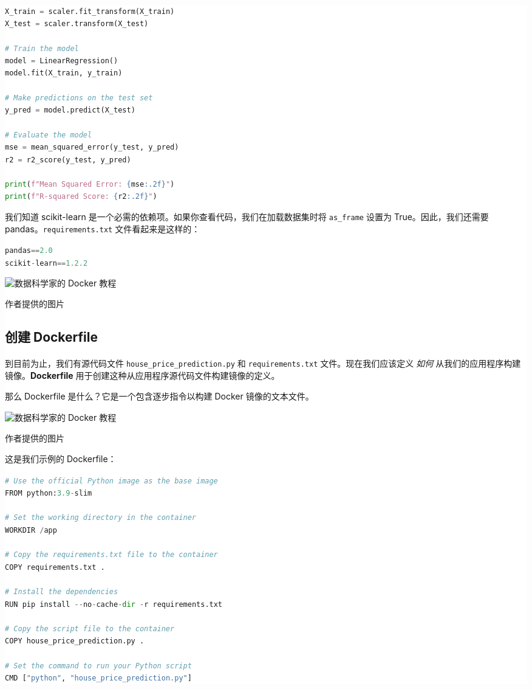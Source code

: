 ```py
X_train = scaler.fit_transform(X_train)
X_test = scaler.transform(X_test)

# Train the model
model = LinearRegression()
model.fit(X_train, y_train)

# Make predictions on the test set
y_pred = model.predict(X_test)

# Evaluate the model
mse = mean_squared_error(y_test, y_pred)
r2 = r2_score(y_test, y_pred)

print(f"Mean Squared Error: {mse:.2f}")
print(f"R-squared Score: {r2:.2f}")
```

我们知道 scikit-learn 是一个必需的依赖项。如果你查看代码，我们在加载数据集时将 `as_frame` 设置为 True。因此，我们还需要 pandas。`requirements.txt` 文件看起来是这样的：

```py
pandas==2.0
scikit-learn==1.2.2
```

![数据科学家的 Docker 教程](../Images/e5b3ad97278fcb3d702f2fc354717f60.png)

作者提供的图片

## 创建 Dockerfile

到目前为止，我们有源代码文件 `house_price_prediction.py` 和 `requirements.txt` 文件。现在我们应该定义 *如何* 从我们的应用程序构建镜像。**Dockerfile** 用于创建这种从应用程序源代码文件构建镜像的定义。

那么 Dockerfile 是什么？它是一个包含逐步指令以构建 Docker 镜像的文本文件。

![数据科学家的 Docker 教程](../Images/c1d34b207f02fc63c1705edf07d304fa.png)

作者提供的图片

这是我们示例的 Dockerfile：

```py
# Use the official Python image as the base image
FROM python:3.9-slim

# Set the working directory in the container
WORKDIR /app

# Copy the requirements.txt file to the container
COPY requirements.txt .

# Install the dependencies
RUN pip install --no-cache-dir -r requirements.txt

# Copy the script file to the container
COPY house_price_prediction.py .

# Set the command to run your Python script
CMD ["python", "house_price_prediction.py"]
```

